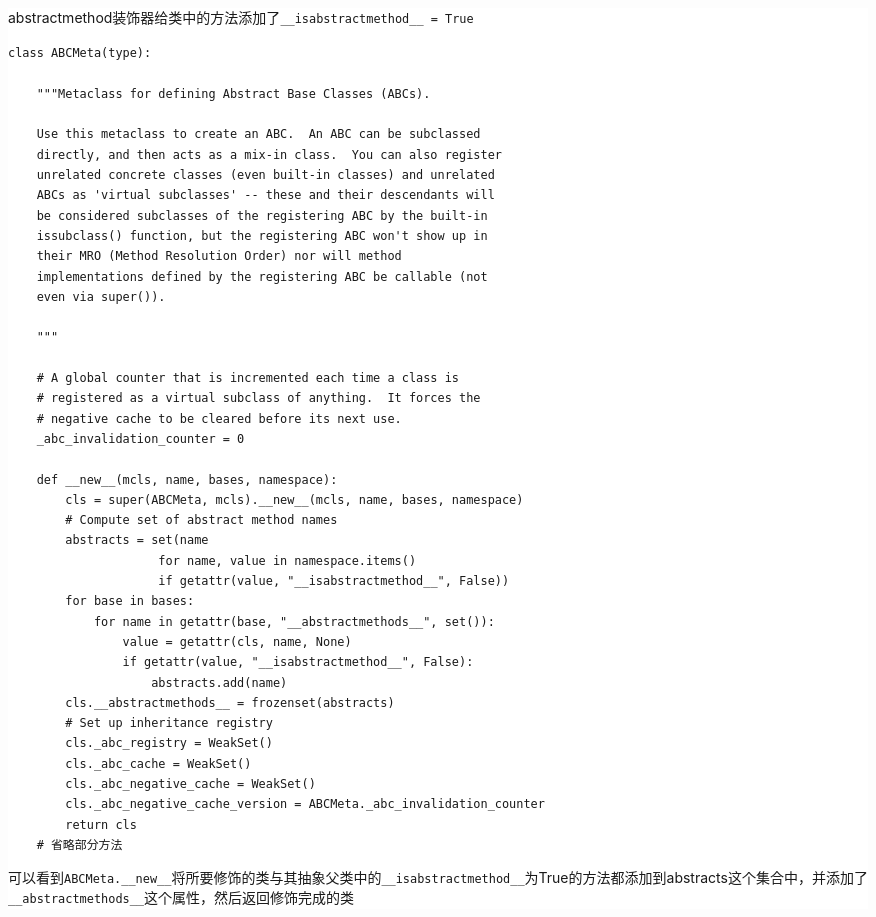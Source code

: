 abstractmethod装饰器给类中的方法添加了`__isabstractmethod__ = True`

	class ABCMeta(type):

	    """Metaclass for defining Abstract Base Classes (ABCs).

	    Use this metaclass to create an ABC.  An ABC can be subclassed
	    directly, and then acts as a mix-in class.  You can also register
	    unrelated concrete classes (even built-in classes) and unrelated
	    ABCs as 'virtual subclasses' -- these and their descendants will
	    be considered subclasses of the registering ABC by the built-in
	    issubclass() function, but the registering ABC won't show up in
	    their MRO (Method Resolution Order) nor will method
	    implementations defined by the registering ABC be callable (not
	    even via super()).

	    """

	    # A global counter that is incremented each time a class is
	    # registered as a virtual subclass of anything.  It forces the
	    # negative cache to be cleared before its next use.
	    _abc_invalidation_counter = 0

	    def __new__(mcls, name, bases, namespace):
	        cls = super(ABCMeta, mcls).__new__(mcls, name, bases, namespace)
	        # Compute set of abstract method names
	        abstracts = set(name
	                     for name, value in namespace.items()
	                     if getattr(value, "__isabstractmethod__", False))
	        for base in bases:
	            for name in getattr(base, "__abstractmethods__", set()):
	                value = getattr(cls, name, None)
	                if getattr(value, "__isabstractmethod__", False):
	                    abstracts.add(name)
	        cls.__abstractmethods__ = frozenset(abstracts)
	        # Set up inheritance registry
	        cls._abc_registry = WeakSet()
	        cls._abc_cache = WeakSet()
	        cls._abc_negative_cache = WeakSet()
	        cls._abc_negative_cache_version = ABCMeta._abc_invalidation_counter
	        return cls
	    # 省略部分方法

可以看到`ABCMeta.__new__`将所要修饰的类与其抽象父类中的`__isabstractmethod__`为True的方法都添加到abstracts这个集合中，并添加了`__abstractmethods__`这个属性，然后返回修饰完成的类

